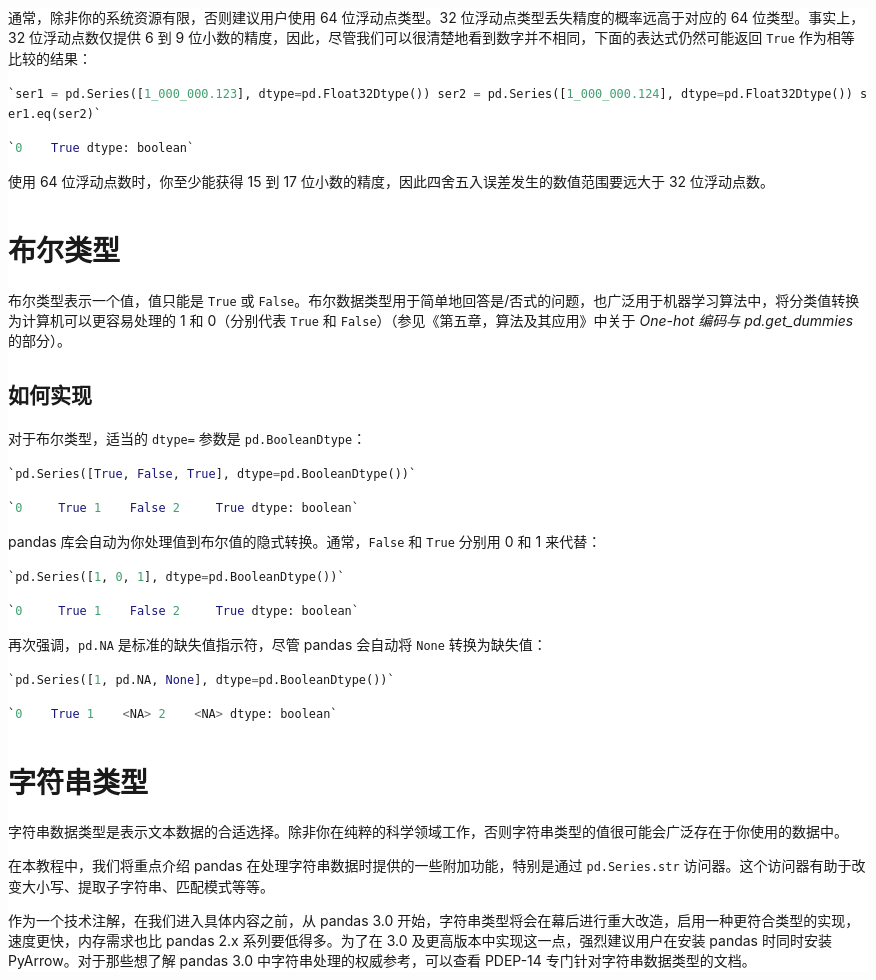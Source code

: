 通常，除非你的系统资源有限，否则建议用户使用 64 位浮动点类型。32 位浮动点类型丢失精度的概率远高于对应的 64 位类型。事实上，32 位浮动点数仅提供 6 到 9 位小数的精度，因此，尽管我们可以很清楚地看到数字并不相同，下面的表达式仍然可能返回 `True` 作为相等比较的结果：

```py
`ser1 = pd.Series([1_000_000.123], dtype=pd.Float32Dtype()) ser2 = pd.Series([1_000_000.124], dtype=pd.Float32Dtype()) ser1.eq(ser2)` 
```

```py
`0    True dtype: boolean` 
```

使用 64 位浮动点数时，你至少能获得 15 到 17 位小数的精度，因此四舍五入误差发生的数值范围要远大于 32 位浮动点数。

# 布尔类型

布尔类型表示一个值，值只能是 `True` 或 `False`。布尔数据类型用于简单地回答是/否式的问题，也广泛用于机器学习算法中，将分类值转换为计算机可以更容易处理的 1 和 0（分别代表 `True` 和 `False`）（参见《第五章，算法及其应用》中关于 *One-hot 编码与 pd.get_dummies* 的部分）。

## 如何实现

对于布尔类型，适当的 `dtype=` 参数是 `pd.BooleanDtype`：

```py
`pd.Series([True, False, True], dtype=pd.BooleanDtype())` 
```

```py
`0     True 1    False 2     True dtype: boolean` 
```

pandas 库会自动为你处理值到布尔值的隐式转换。通常，`False` 和 `True` 分别用 0 和 1 来代替：

```py
`pd.Series([1, 0, 1], dtype=pd.BooleanDtype())` 
```

```py
`0     True 1    False 2     True dtype: boolean` 
```

再次强调，`pd.NA` 是标准的缺失值指示符，尽管 pandas 会自动将 `None` 转换为缺失值：

```py
`pd.Series([1, pd.NA, None], dtype=pd.BooleanDtype())` 
```

```py
`0    True 1    <NA> 2    <NA> dtype: boolean` 
```

# 字符串类型

字符串数据类型是表示文本数据的合适选择。除非你在纯粹的科学领域工作，否则字符串类型的值很可能会广泛存在于你使用的数据中。

在本教程中，我们将重点介绍 pandas 在处理字符串数据时提供的一些附加功能，特别是通过 `pd.Series.str` 访问器。这个访问器有助于改变大小写、提取子字符串、匹配模式等等。

作为一个技术注解，在我们进入具体内容之前，从 pandas 3.0 开始，字符串类型将会在幕后进行重大改造，启用一种更符合类型的实现，速度更快，内存需求也比 pandas 2.x 系列要低得多。为了在 3.0 及更高版本中实现这一点，强烈建议用户在安装 pandas 时同时安装 PyArrow。对于那些想了解 pandas 3.0 中字符串处理的权威参考，可以查看 PDEP-14 专门针对字符串数据类型的文档。
